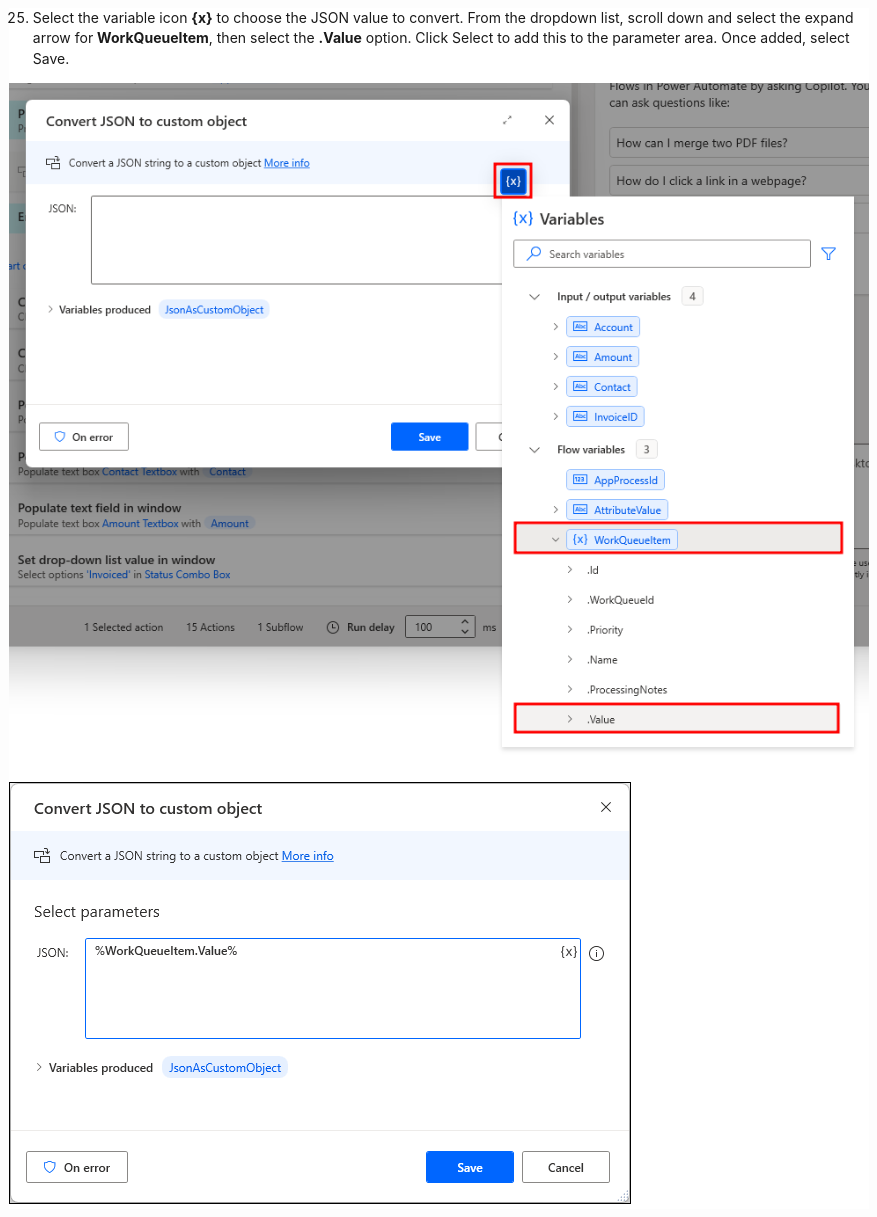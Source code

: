 25.  Select the variable icon **{x}** to choose the JSON value to convert. From the dropdown list, scroll down and select the expand arrow for **WorkQueueItem**, then select the **.Value** option. Click Select to add this to the parameter area. Once added, select Save.
    
![Screenshot shows how to access the WorkQueueItem.Value.](images/4-63.png)
    
![Screenshot shows the dialog box for the Convert JSON to custom obeject action.](images/4-64.png)
    
